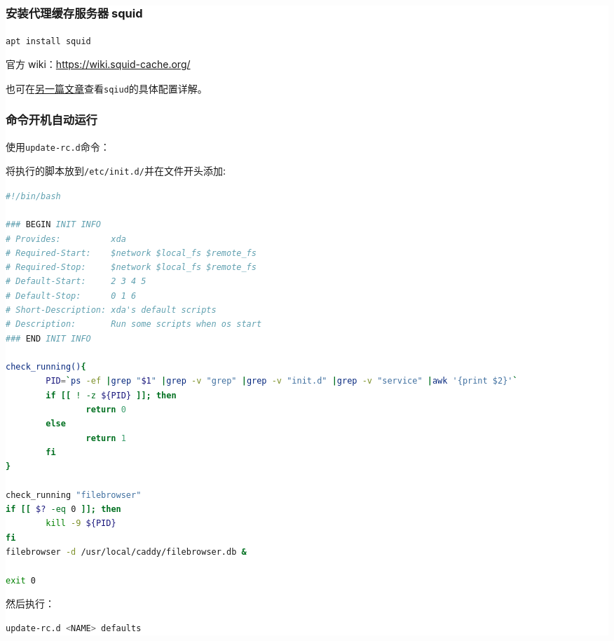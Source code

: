 ### 安装代理缓存服务器 squid 

```sh
apt install squid
```

官方 wiki：<https://wiki.squid-cache.org/>

也可在[另一篇文章](/notes/squid-cache-usage.html)查看`sqiud`的具体配置详解。

### 命令开机自动运行

使用`update-rc.d`命令：

将执行的脚本放到`/etc/init.d/`并在文件开头添加:

```sh
#!/bin/bash

### BEGIN INIT INFO
# Provides:          xda
# Required-Start:    $network $local_fs $remote_fs
# Required-Stop:     $network $local_fs $remote_fs
# Default-Start:     2 3 4 5
# Default-Stop:      0 1 6
# Short-Description: xda's default scripts
# Description:       Run some scripts when os start
### END INIT INFO

check_running(){
        PID=`ps -ef |grep "$1" |grep -v "grep" |grep -v "init.d" |grep -v "service" |awk '{print $2}'`
        if [[ ! -z ${PID} ]]; then
                return 0
        else
                return 1
        fi
}

check_running "filebrowser"
if [[ $? -eq 0 ]]; then
        kill -9 ${PID}
fi
filebrowser -d /usr/local/caddy/filebrowser.db &

exit 0

```

然后执行：

```sh
update-rc.d <NAME> defaults
```
